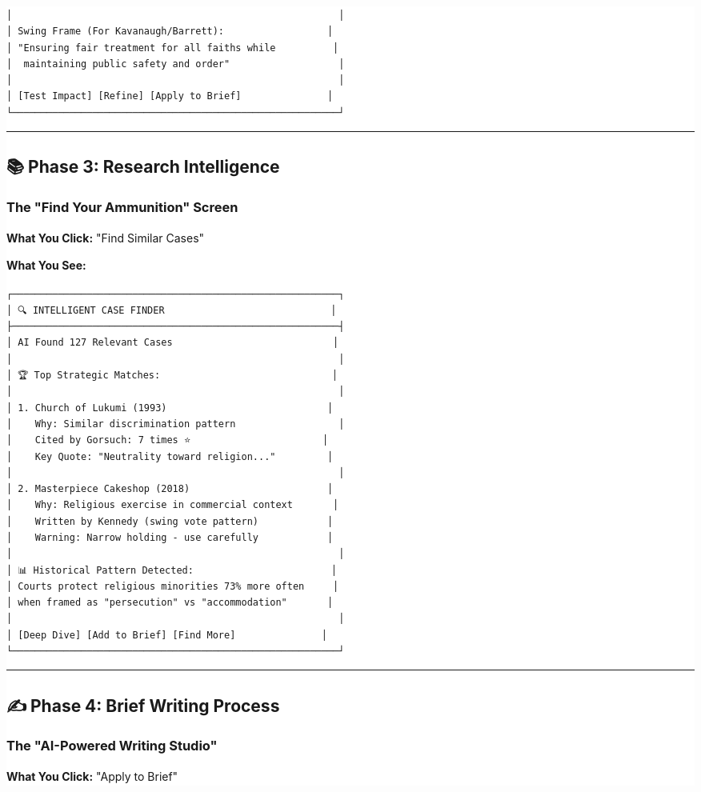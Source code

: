 ```
│                                                         │
│ Swing Frame (For Kavanaugh/Barrett):                  │
│ "Ensuring fair treatment for all faiths while          │
│  maintaining public safety and order"                   │
│                                                         │
│ [Test Impact] [Refine] [Apply to Brief]               │
└─────────────────────────────────────────────────────────┘
```

---

## 📚 Phase 3: Research Intelligence

### The "Find Your Ammunition" Screen

**What You Click:** "Find Similar Cases"

**What You See:**
```
┌─────────────────────────────────────────────────────────┐
│ 🔍 INTELLIGENT CASE FINDER                             │
├─────────────────────────────────────────────────────────┤
│ AI Found 127 Relevant Cases                            │
│                                                         │
│ 🏆 Top Strategic Matches:                              │
│                                                         │
│ 1. Church of Lukumi (1993)                            │
│    Why: Similar discrimination pattern                  │
│    Cited by Gorsuch: 7 times ⭐                       │
│    Key Quote: "Neutrality toward religion..."         │
│                                                         │
│ 2. Masterpiece Cakeshop (2018)                        │
│    Why: Religious exercise in commercial context       │
│    Written by Kennedy (swing vote pattern)            │
│    Warning: Narrow holding - use carefully            │
│                                                         │
│ 📊 Historical Pattern Detected:                        │
│ Courts protect religious minorities 73% more often     │
│ when framed as "persecution" vs "accommodation"       │
│                                                         │
│ [Deep Dive] [Add to Brief] [Find More]               │
└─────────────────────────────────────────────────────────┘
```

---

## ✍️ Phase 4: Brief Writing Process

### The "AI-Powered Writing Studio"

**What You Click:** "Apply to Brief"
